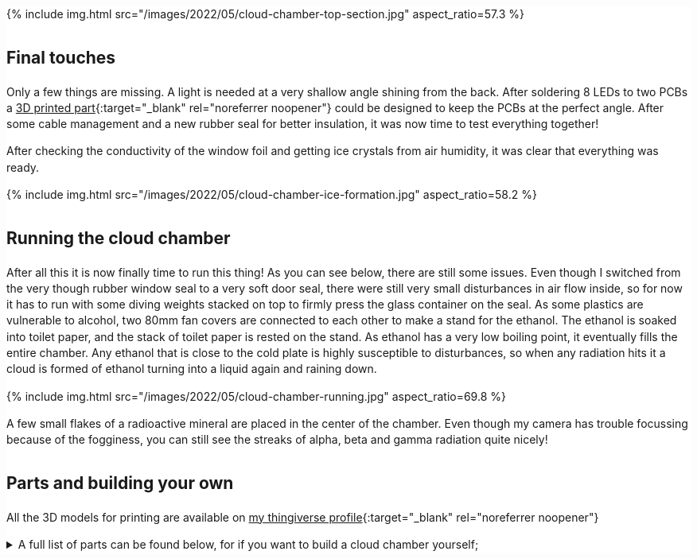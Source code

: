 {% include img.html src="/images/2022/05/cloud-chamber-top-section.jpg" aspect_ratio=57.3 %}

## Final touches

Only a few things are missing. A light is needed at a very shallow angle shining from the back. After soldering 8 LEDs to two PCBs a [3D printed part](https://www.thingiverse.com/thing:5030459){:target="_blank" rel="noreferrer noopener"} could be designed to keep the PCBs at the perfect angle. After some cable management and a new rubber seal for better insulation, it was now time to test everything together!

After checking the conductivity of the window foil and getting ice crystals from air humidity, it was clear that everything was ready.

{% include img.html src="/images/2022/05/cloud-chamber-ice-formation.jpg" aspect_ratio=58.2 %}

## Running the cloud chamber

After all this it is now finally time to run this thing! As you can see below, there are still some issues. Even though I switched from the very though rubber window seal to a very soft door seal, there were still very small disturbances in air flow inside, so for now it has to run with some diving weights stacked on top to firmly press the glass container on the seal. As some plastics are vulnerable to alcohol, two 80mm fan covers are connected to each other to make a stand for the ethanol. The ethanol is soaked into toilet paper, and the stack of toilet paper is rested on the stand. As ethanol has a very low boiling point, it eventually fills the entire chamber. Any ethanol that is close to the cold plate is highly susceptible to disturbances, so when any radiation hits it a cloud is formed of ethanol turning into a liquid again and raining down.

{% include img.html src="/images/2022/05/cloud-chamber-running.jpg" aspect_ratio=69.8 %}

A few small flakes of a radioactive mineral are placed in the center of the chamber. Even though my camera has trouble focussing because of the fogginess, you can still see the streaks of alpha, beta and gamma radiation quite nicely! 

<video width="100%" height="100%" controls preload="auto" >
  <source src="/images/2022/05/cloud-chamber-with-radioactive-mineral.mp4" type="video/mp4">
</video>

## Parts and building your own

All the 3D models for printing are available on [my thingiverse profile](https://www.thingiverse.com/thing:5030459){:target="_blank" rel="noreferrer noopener"}

<details markdown="1"><summary>A full list of parts can be found below, for if you want to build a cloud chamber yourself;</summary></details>

